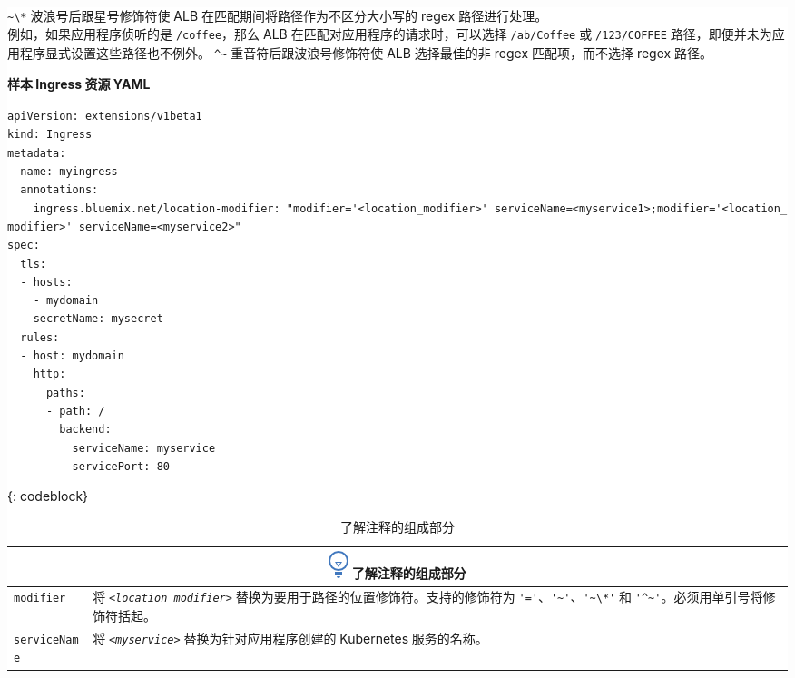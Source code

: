 <tr>
<td><code>~\*</code></td>
<td>波浪号后跟星号修饰符使 ALB 在匹配期间将路径作为不区分大小写的 regex 路径进行处理。<br>例如，如果应用程序侦听的是 <code>/coffee</code>，那么 ALB 在匹配对应用程序的请求时，可以选择 <code>/ab/Coffee</code> 或 <code>/123/COFFEE</code> 路径，即便并未为应用程序显式设置这些路径也不例外。</td>
</tr>
<tr>
<td><code>^~</code></td>
<td>重音符后跟波浪号修饰符使 ALB 选择最佳的非 regex 匹配项，而不选择 regex 路径。</td>
</tr>
</tbody>
</table>


**样本 Ingress 资源 YAML**</br>
```
apiVersion: extensions/v1beta1
kind: Ingress
metadata:
  name: myingress
  annotations:
    ingress.bluemix.net/location-modifier: "modifier='<location_modifier>' serviceName=<myservice1>;modifier='<location_modifier>' serviceName=<myservice2>"
spec:
  tls:
  - hosts:
    - mydomain
    secretName: mysecret
  rules:
  - host: mydomain
    http:
      paths:
      - path: /
        backend:
          serviceName: myservice
          servicePort: 80
```
{: codeblock}

<table>
<caption>了解注释的组成部分</caption>
<thead>
<th colspan=2><img src="images/idea.png" alt="“构想”图标"/> 了解注释的组成部分</th>
</thead>
<tbody>
<tr>
<td><code>modifier</code></td>
<td>将 <code>&lt;<em>location_modifier</em>&gt;</code> 替换为要用于路径的位置修饰符。支持的修饰符为 <code>'='</code>、<code>'~'</code>、<code>'~\*'</code> 和 <code>'^~'</code>。必须用单引号将修饰符括起。</td>
</tr>
<tr>
<td><code>serviceName</code></td>
<td>将 <code>&lt;<em>myservice</em>&gt;</code> 替换为针对应用程序创建的 Kubernetes 服务的名称。</td>
</tr>
</tbody></table>
